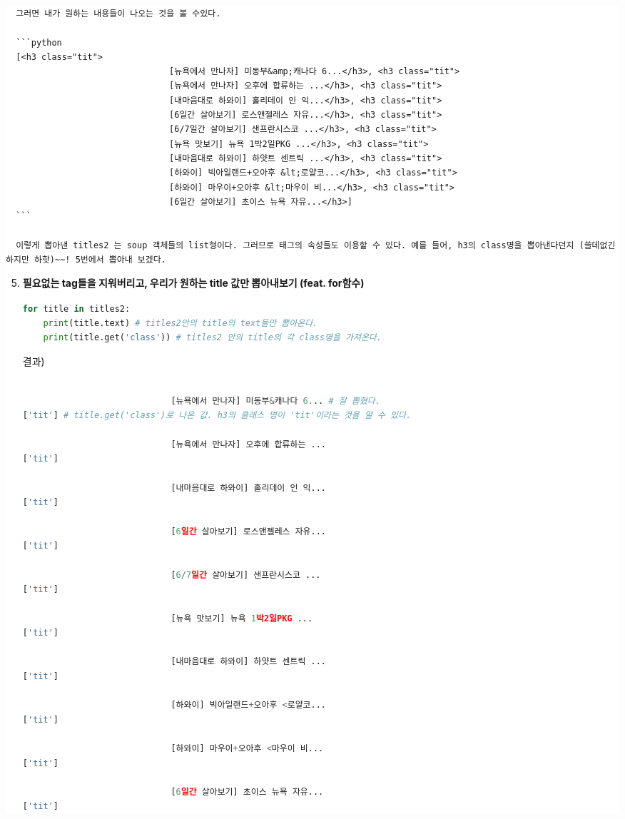       그러면 내가 원하는 내용들이 나오는 것을 볼 수있다.

      ```python
      [<h3 class="tit">
       								[뉴욕에서 만나자] 미동부&amp;캐나다 6...</h3>, <h3 class="tit">
       								[뉴욕에서 만나자] 오후에 합류하는 ...</h3>, <h3 class="tit">
       								[내마음대로 하와이] 홀리데이 인 익...</h3>, <h3 class="tit">
       								[6일간 살아보기] 로스앤젤레스 자유...</h3>, <h3 class="tit">
       								[6/7일간 살아보기] 샌프란시스코 ...</h3>, <h3 class="tit">
       								[뉴욕 맛보기] 뉴욕 1박2일PKG ...</h3>, <h3 class="tit">
       								[내마음대로 하와이] 하얏트 센트릭 ...</h3>, <h3 class="tit">
       								[하와이] 빅아일랜드+오아후 &lt;로얄코...</h3>, <h3 class="tit">
       								[하와이] 마우이+오아후 &lt;마우이 비...</h3>, <h3 class="tit">
       								[6일간 살아보기] 초이스 뉴욕 자유...</h3>]
      ```

      이렇게 뽑아낸 titles2 는 soup 객체들의 list형이다. 그러므로 태그의 속성들도 이용할 수 있다. 예를 들어, h3의 class명을 뽑아낸다던지 (쓸데없긴 하지만 하핫)~~! 5번에서 뽑아내 보겠다.

5. **필요없는 tag들을 지워버리고, 우리가 원하는 title 값만 뽑아내보기 (feat. for함수)**

   ```python
   for title in titles2:
       print(title.text) # titles2안의 title의 text들만 뽑아온다.
       print(title.get('class')) # titles2 안의 title의 각 class명을 가져온다. 
   ```

   결과)

   ```python
   
   								[뉴욕에서 만나자] 미동부&캐나다 6... # 잘 뽑혔다.
   ['tit'] # title.get('class')로 나온 값. h3의 클래스 명이 'tit'이라는 것을 알 수 있다.
   
   								[뉴욕에서 만나자] 오후에 합류하는 ...
   ['tit']
   
   								[내마음대로 하와이] 홀리데이 인 익...
   ['tit']
   
   								[6일간 살아보기] 로스앤젤레스 자유...
   ['tit']
   
   								[6/7일간 살아보기] 샌프란시스코 ...
   ['tit']
   
   								[뉴욕 맛보기] 뉴욕 1박2일PKG ...
   ['tit']
   
   								[내마음대로 하와이] 하얏트 센트릭 ...
   ['tit']
   
   								[하와이] 빅아일랜드+오아후 <로얄코...
   ['tit']
   
   								[하와이] 마우이+오아후 <마우이 비...
   ['tit']
   
   								[6일간 살아보기] 초이스 뉴욕 자유...
   ['tit']
   ```
